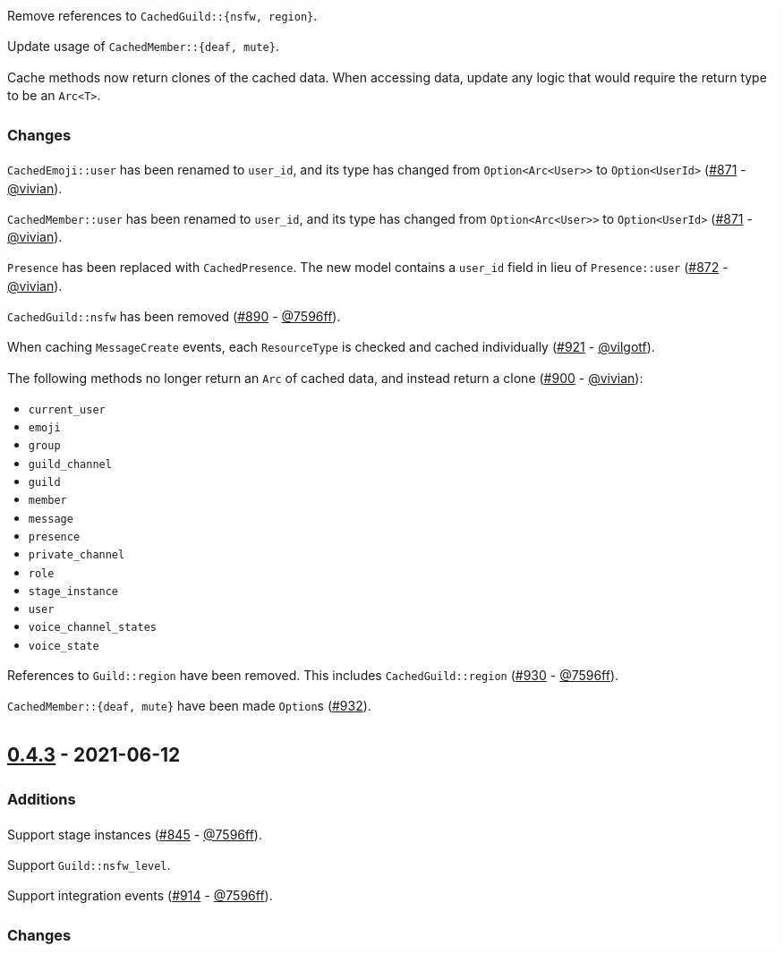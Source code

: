 Remove references to `CachedGuild::{nsfw, region}`.

Update usage of `CachedMember::{deaf, mute}`.

Cache methods now return clones of the cached data. When accessing data, update
any logic that would require the return type to be an `Arc<T>`.

### Changes

`CachedEmoji::user` has been renamed to `user_id`, and its type has changed from
`Option<Arc<User>>` to `Option<UserId>` ([#871] - [@vivian]).

`CachedMember::user` has been renamed to `user_id`, and its type has changed
from `Option<Arc<User>>` to `Option<UserId>` ([#871] - [@vivian]).

`Presence` has been replaced with `CachedPresence`. The new model contains a
`user_id` field in lieu of `Presence::user` ([#872] - [@vivian]).

`CachedGuild::nsfw` has been removed ([#890] - [@7596ff]).

When caching `MessageCreate` events, each `ResourceType` is checked and cached
individually ([#921] - [@vilgotf]).

The following methods no longer return an `Arc` of cached data, and instead
return a clone ([#900] - [@vivian]):
- `current_user`
- `emoji`
- `group`
- `guild_channel`
- `guild`
- `member`
- `message`
- `presence`
- `private_channel`
- `role`
- `stage_instance`
- `user`
- `voice_channel_states`
- `voice_state`

References to `Guild::region` have been removed. This includes
`CachedGuild::region` ([#930] - [@7596ff]).

`CachedMember::{deaf, mute}` have been made `Option`s ([#932]).

[#871]: https://github.com/twilight-rs/twilight/pull/871
[#872]: https://github.com/twilight-rs/twilight/pull/872
[#890]: https://github.com/twilight-rs/twilight/pull/890
[#900]: https://github.com/twilight-rs/twilight/pull/900
[#921]: https://github.com/twilight-rs/twilight/pull/921
[#930]: https://github.com/twilight-rs/twilight/pull/930
[#932]: https://github.com/twilight-rs/twilight/pull/932

## [0.4.3] - 2021-06-12

### Additions

Support stage instances ([#845] - [@7596ff]).

Support `Guild::nsfw_level`.

Support integration events ([#914] - [@7596ff]).

### Changes


[#1336]: https://github.com/twilight-rs/twilight/pull/1336
[#1341]: https://github.com/twilight-rs/twilight/pull/1341
[#1349]: https://github.com/twilight-rs/twilight/pull/1336
[#1329]: https://github.com/twilight-rs/twilight/pull/1329
[#1278]: https://github.com/twilight-rs/twilight/pull/1278
[#1279]: https://github.com/twilight-rs/twilight/pull/1279
[#1252]: https://github.com/twilight-rs/twilight/pull/1252
[#1200]: https://github.com/twilight-rs/twilight/pull/1200
[#1212]: https://github.com/twilight-rs/twilight/pull/1212
[#1067]: https://github.com/twilight-rs/twilight/pull/1067
[#1147]: https://github.com/twilight-rs/twilight/pull/1147
[#1153]: https://github.com/twilight-rs/twilight/pull/1153
[#1154]: https://github.com/twilight-rs/twilight/pull/1154
[#1161]: https://github.com/twilight-rs/twilight/pull/1161
[#1157]: https://github.com/twilight-rs/twilight/pull/1157
[#1134]: https://github.com/twilight-rs/twilight/pull/1134
[#1041]: https://github.com/twilight-rs/twilight/pull/1041
[#1042]: https://github.com/twilight-rs/twilight/pull/1042
[#874]: https://github.com/twilight-rs/twilight/pull/874
[#1029]: https://github.com/twilight-rs/twilight/pull/1029
[#960]: https://github.com/twilight-rs/twilight/pull/960
[#953]: https://github.com/twilight-rs/twilight/pull/953
[#952]: https://github.com/twilight-rs/twilight/pull/952
[#938]: https://github.com/twilight-rs/twilight/pull/938
[#845]: https://github.com/twilight-rs/twilight/pull/845
[#848]: https://github.com/twilight-rs/twilight/pull/848
[#887]: https://github.com/twilight-rs/twilight/pull/887
[#914]: https://github.com/twilight-rs/twilight/pull/914
[#824]: https://github.com/twilight-rs/twilight/pull/824
[#806]: https://github.com/twilight-rs/twilight/pull/806
[#793]: https://github.com/twilight-rs/twilight/pull/793
[#774]: https://github.com/twilight-rs/twilight/pull/774
[#749]: https://github.com/twilight-rs/twilight/pull/749
[#702]: https://github.com/twilight-rs/twilight/pull/702
[#654]: https://github.com/twilight-rs/twilight/pull/654
[#660]: https://github.com/twilight-rs/twilight/pull/660
[#666]: https://github.com/twilight-rs/twilight/pull/666
[#652]: https://github.com/twilight-rs/twilight/pull/652
[#651]: https://github.com/twilight-rs/twilight/pull/651
[@7596ff]: https://github.com/7596ff
[@AsianIntel]: https://github.com/AsianIntel
[@BlackHoleFox]: https://github.com/BlackHoleFox
[@chamburr]: https://github.com/chamburr
[@DusterTheFirst]: https://github.com/DusterTheFirst
[@Erk-]: https://github.com/Erk-
[@Gelbpunkt]: https://github.com/Gelbpunkt
[@james7132]: https://github.com/james7132
[@MaxOhn]: https://github.com/MaxOhn
[@nickelc]: https://github.com/nickelc
[@Purpzie]: https://github.com/Purpzie
[@Ratismal]: https://github.com/Ratismal
[@sam-kirby]: https://github.com/sam-kirby
[@tbnritzdoge]: https://github.com/tbnritzdoge
[@vilgotf]: https://github.com/vilgotf
[@vivian]: https://github.com/vivian
[@zeylahellyer]: https://github.com/zeylahellyer
[#639]: https://github.com/twilight-rs/twilight/pull/639
[#624]: https://github.com/twilight-rs/twilight/pull/624
[#591]: https://github.com/twilight-rs/twilight/pull/591
[#590]: https://github.com/twilight-rs/twilight/pull/590
[#576]: https://github.com/twilight-rs/twilight/pull/576
[#557]: https://github.com/twilight-rs/twilight/pull/557
[#555]: https://github.com/twilight-rs/twilight/pull/555
[#553]: https://github.com/twilight-rs/twilight/pull/553
[#540]: https://github.com/twilight-rs/twilight/pull/540
[#532]: https://github.com/twilight-rs/twilight/pull/532
[#528]: https://github.com/twilight-rs/twilight/pull/528
[#524]: https://github.com/twilight-rs/twilight/pull/524
[0.8.2]: https://github.com/twilight-rs/twilight/releases/tag/cache-in-memory-0.8.2
[0.8.1]: https://github.com/twilight-rs/twilight/releases/tag/cache-in-memory-0.8.1
[0.8.0]: https://github.com/twilight-rs/twilight/releases/tag/cache-in-memory-0.8.0
[0.7.2]: https://github.com/twilight-rs/twilight/releases/tag/cache-in-memory-0.7.2
[0.7.1]: https://github.com/twilight-rs/twilight/releases/tag/cache-in-memory-0.7.1
[0.7.0]: https://github.com/twilight-rs/twilight/releases/tag/cache-in-memory-0.7.0
[0.6.4]: https://github.com/twilight-rs/twilight/releases/tag/cache-in-memory-0.6.4
[0.6.3]: https://github.com/twilight-rs/twilight/releases/tag/cache-in-memory-0.6.3
[0.6.2]: https://github.com/twilight-rs/twilight/releases/tag/cache-in-memory-0.6.2
[0.6.1]: https://github.com/twilight-rs/twilight/releases/tag/cache-in-memory-0.6.1
[0.5.3]: https://github.com/twilight-rs/twilight/releases/tag/cache-in-memory-0.5.3
[0.5.2]: https://github.com/twilight-rs/twilight/releases/tag/cache-in-memory-0.5.2
[0.5.1]: https://github.com/twilight-rs/twilight/releases/tag/cache-in-memory-0.5.1
[0.5.0]: https://github.com/twilight-rs/twilight/releases/tag/cache-in-memory-0.5.0
[0.4.3]: https://github.com/twilight-rs/twilight/releases/tag/cache-in-memory-0.4.3
[0.4.2]: https://github.com/twilight-rs/twilight/releases/tag/cache-in-memory-0.4.2
[0.4.1]: https://github.com/twilight-rs/twilight/releases/tag/cache-in-memory-0.4.1
[0.4.0]: https://github.com/twilight-rs/twilight/releases/tag/cache-in-memory-0.4.0
[0.3.6]: https://github.com/twilight-rs/twilight/releases/tag/cache-in-memory-v0.3.6
[0.3.5]: https://github.com/twilight-rs/twilight/releases/tag/cache-in-memory-v0.3.5
[0.3.4]: https://github.com/twilight-rs/twilight/releases/tag/cache-in-memory-v0.3.4
[0.3.2]: https://github.com/twilight-rs/twilight/releases/tag/cache-in-memory-v0.3.2
[0.3.1]: https://github.com/twilight-rs/twilight/releases/tag/cache-in-memory-v0.3.1
[0.3.0]: https://github.com/twilight-rs/twilight/releases/tag/cache-in-memory-v0.3.0
[0.2.6]: https://github.com/twilight-rs/twilight/releases/tag/cache-in-memory-v0.2.6
[0.2.5]: https://github.com/twilight-rs/twilight/releases/tag/cache-in-memory-v0.2.5
[0.2.4]: https://github.com/twilight-rs/twilight/releases/tag/cache-in-memory-v0.2.4
[0.2.3]: https://github.com/twilight-rs/twilight/releases/tag/cache-in-memory-v0.2.3
[0.2.2]: https://github.com/twilight-rs/twilight/releases/tag/cache-in-memory-v0.2.2
[0.2.1]: https://github.com/twilight-rs/twilight/releases/tag/cache-in-memory-v0.2.1
[0.2.0]: https://github.com/twilight-rs/twilight/releases/tag/cache-in-memory-v0.2.0
[0.2.0-beta.2]: https://github.com/twilight-rs/twilight/releases/tag/cache-in-memory-v0.2.0-beta.2
[0.2.0-beta.1]: https://github.com/twilight-rs/twilight/releases/tag/cache-in-memory-v0.2.0-beta.1
[0.2.0-beta.0]: https://github.com/twilight-rs/twilight/releases/tag/cache-in-memory-v0.2.0-beta.0
[0.1.1]: https://github.com/twilight-rs/twilight/releases/tag/cache-in-memory-v0.1.1
[0.1.0]: https://github.com/twilight-rs/twilight/releases/tag/v0.1.0